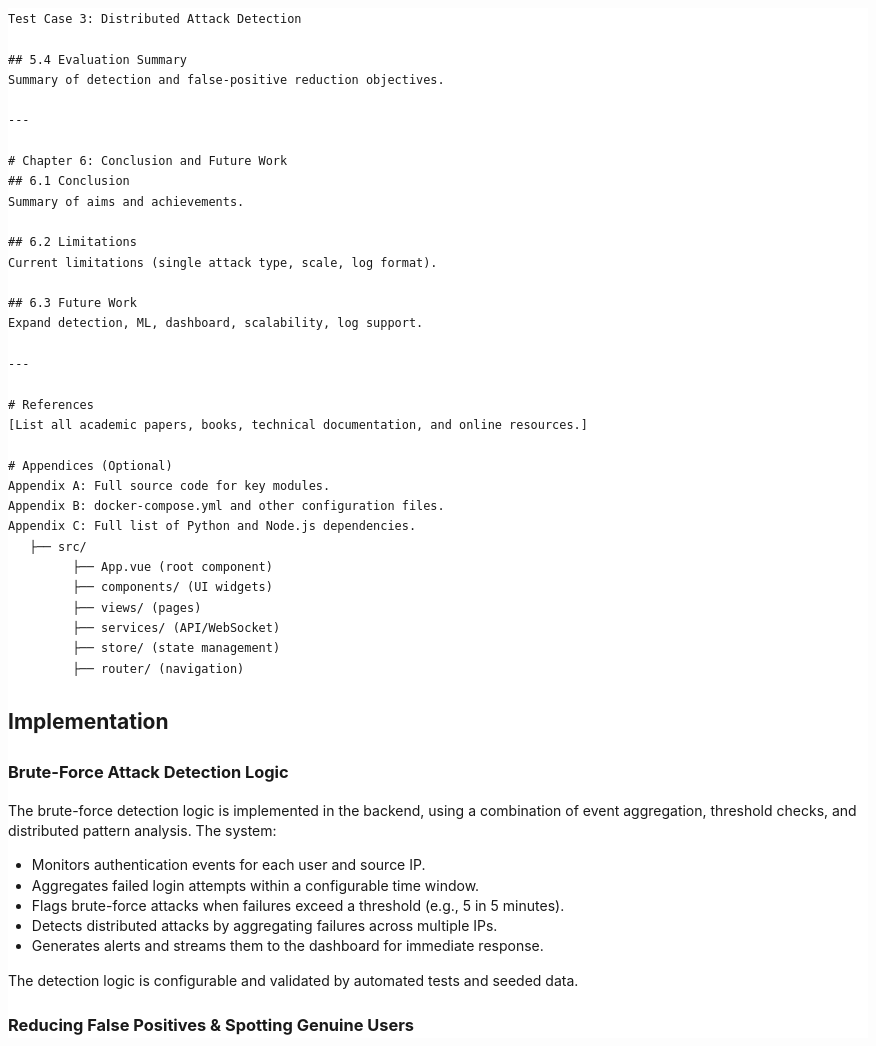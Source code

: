 ```
Test Case 3: Distributed Attack Detection

## 5.4 Evaluation Summary
Summary of detection and false-positive reduction objectives.

---

# Chapter 6: Conclusion and Future Work
## 6.1 Conclusion
Summary of aims and achievements.

## 6.2 Limitations
Current limitations (single attack type, scale, log format).

## 6.3 Future Work
Expand detection, ML, dashboard, scalability, log support.

---

# References
[List all academic papers, books, technical documentation, and online resources.]

# Appendices (Optional)
Appendix A: Full source code for key modules.
Appendix B: docker-compose.yml and other configuration files.
Appendix C: Full list of Python and Node.js dependencies.
   ├── src/
         ├── App.vue (root component)
         ├── components/ (UI widgets)
         ├── views/ (pages)
         ├── services/ (API/WebSocket)
         ├── store/ (state management)
         ├── router/ (navigation)
```

## Implementation

### Brute-Force Attack Detection Logic

The brute-force detection logic is implemented in the backend, using a combination of event aggregation, threshold checks, and distributed pattern analysis. The system:

- Monitors authentication events for each user and source IP.
- Aggregates failed login attempts within a configurable time window.
- Flags brute-force attacks when failures exceed a threshold (e.g., 5 in 5 minutes).
- Detects distributed attacks by aggregating failures across multiple IPs.
- Generates alerts and streams them to the dashboard for immediate response.

The detection logic is configurable and validated by automated tests and seeded data.

### Reducing False Positives & Spotting Genuine Users
